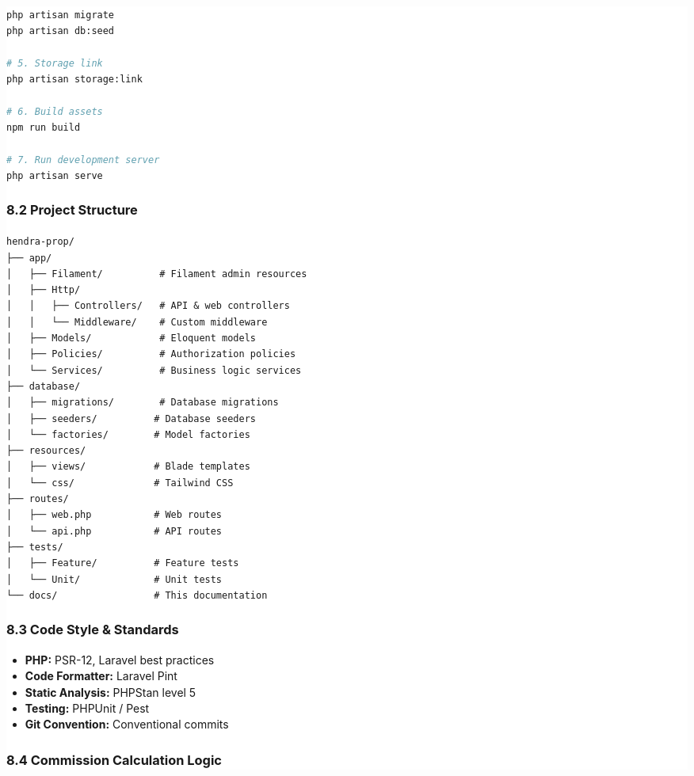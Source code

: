 ```bash
php artisan migrate
php artisan db:seed

# 5. Storage link
php artisan storage:link

# 6. Build assets
npm run build

# 7. Run development server
php artisan serve
```

### 8.2 Project Structure

```
hendra-prop/
├── app/
│   ├── Filament/          # Filament admin resources
│   ├── Http/
│   │   ├── Controllers/   # API & web controllers
│   │   └── Middleware/    # Custom middleware
│   ├── Models/            # Eloquent models
│   ├── Policies/          # Authorization policies
│   └── Services/          # Business logic services
├── database/
│   ├── migrations/        # Database migrations
│   ├── seeders/          # Database seeders
│   └── factories/        # Model factories
├── resources/
│   ├── views/            # Blade templates
│   └── css/              # Tailwind CSS
├── routes/
│   ├── web.php           # Web routes
│   └── api.php           # API routes
├── tests/
│   ├── Feature/          # Feature tests
│   └── Unit/             # Unit tests
└── docs/                 # This documentation
```

### 8.3 Code Style & Standards

- **PHP:** PSR-12, Laravel best practices
- **Code Formatter:** Laravel Pint
- **Static Analysis:** PHPStan level 5
- **Testing:** PHPUnit / Pest
- **Git Convention:** Conventional commits

### 8.4 Commission Calculation Logic
